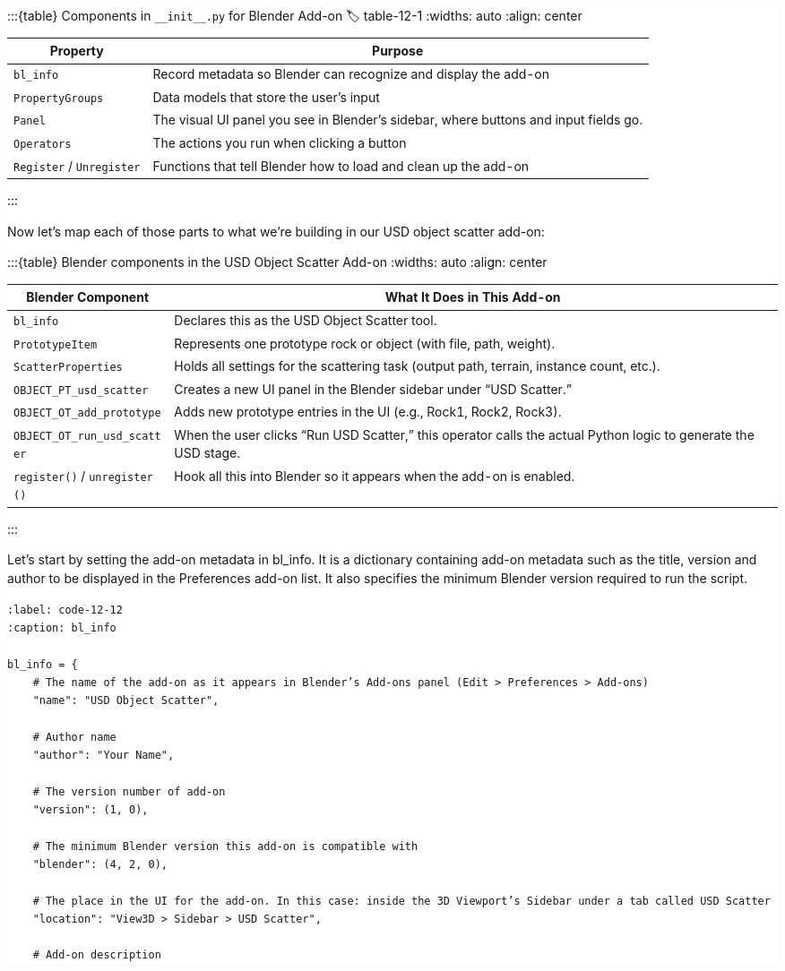 :::{table}  Components in `__init__.py` for Blender Add-on
:label: table-12-1
:widths: auto
:align: center

| Property           | Purpose                                                                 |
|--------------------|-------------------------------------------------------------------------|
| `bl_info`          | Record metadata so Blender can recognize and display the add-on         |
| `PropertyGroups`   | Data models that store the user’s input                                 |
| `Panel`            | The visual UI panel you see in Blender’s sidebar, where buttons and input fields go. |
| `Operators`        | The actions you run when clicking a button                              |
| `Register` / `Unregister` | Functions that tell Blender how to load and clean up the add-on   |
:::

Now let’s map each of those parts to what we’re building in our USD object scatter add-on:

:::{table} Blender components in the USD Object Scatter Add-on
:widths: auto
:align: center

| Blender Component            | What It Does in This Add-on                                                                 |
|-----------------------------|-----------------------------------------------------------------------------------------------|
| `bl_info`                   | Declares this as the USD Object Scatter tool.                                                 |
| `PrototypeItem`            | Represents one prototype rock or object (with file, path, weight).                            |
| `ScatterProperties`        | Holds all settings for the scattering task (output path, terrain, instance count, etc.).      |
| `OBJECT_PT_usd_scatter`    | Creates a new UI panel in the Blender sidebar under “USD Scatter.”                            |
| `OBJECT_OT_add_prototype`  | Adds new prototype entries in the UI (e.g., Rock1, Rock2, Rock3).                             |
| `OBJECT_OT_run_usd_scatter`| When the user clicks “Run USD Scatter,” this operator calls the actual Python logic to generate the USD stage. |
| `register()` / `unregister()` | Hook all this into Blender so it appears when the add-on is enabled.                       |
:::

Let’s start by setting the add-on metadata in bl_info. It is a dictionary containing add-on metadata such as the title, version and author to be displayed in the Preferences add-on list. It also specifies the minimum Blender version required to run the script.

```{code} python
:label: code-12-12
:caption: bl_info

bl_info = {
    # The name of the add-on as it appears in Blender’s Add-ons panel (Edit > Preferences > Add-ons)
    "name": "USD Object Scatter",        

    # Author name
    "author": "Your Name",                

    # The version number of add-on
    "version": (1, 0),                

    # The minimum Blender version this add-on is compatible with
    "blender": (4, 2, 0),                

    # The place in the UI for the add-on. In this case: inside the 3D Viewport’s Sidebar under a tab called USD Scatter
    "location": "View3D > Sidebar > USD Scatter",        

    # Add-on description 
```